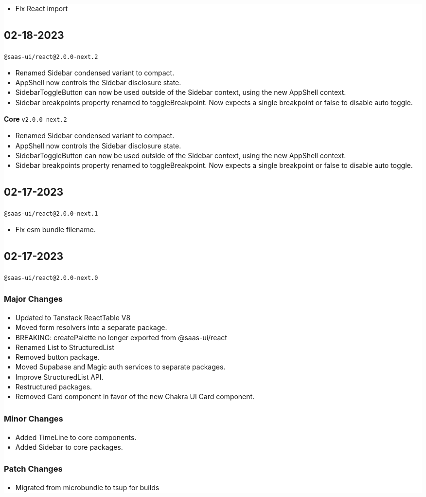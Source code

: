 - Fix React import

## 02-18-2023

`@saas-ui/react@2.0.0-next.2`

- Renamed Sidebar condensed variant to compact.
- AppShell now controls the Sidebar disclosure state.
- SidebarToggleButton can now be used outside of the Sidebar context, using the new AppShell context.
- Sidebar breakpoints property renamed to toggleBreakpoint. Now expects a single breakpoint or false to disable auto toggle.

**Core** `v2.0.0-next.2`

- Renamed Sidebar condensed variant to compact.
- AppShell now controls the Sidebar disclosure state.
- SidebarToggleButton can now be used outside of the Sidebar context, using the new AppShell context.
- Sidebar breakpoints property renamed to toggleBreakpoint. Now expects a single breakpoint or false to disable auto toggle.

## 02-17-2023

`@saas-ui/react@2.0.0-next.1`

- Fix esm bundle filename.

## 02-17-2023

`@saas-ui/react@2.0.0-next.0`

### Major Changes

- Updated to Tanstack ReactTable V8
- Moved form resolvers into a separate package.
- BREAKING: createPalette no longer exported from @saas-ui/react
- Renamed List to StructuredList
- Removed button package.
- Moved Supabase and Magic auth services to separate packages.
- Improve StructuredList API.
- Restructured packages.
- Removed Card component in favor of the new Chakra UI Card component.

### Minor Changes

- Added TimeLine to core components.
- Added Sidebar to core packages.

### Patch Changes

- Migrated from microbundle to tsup for builds
